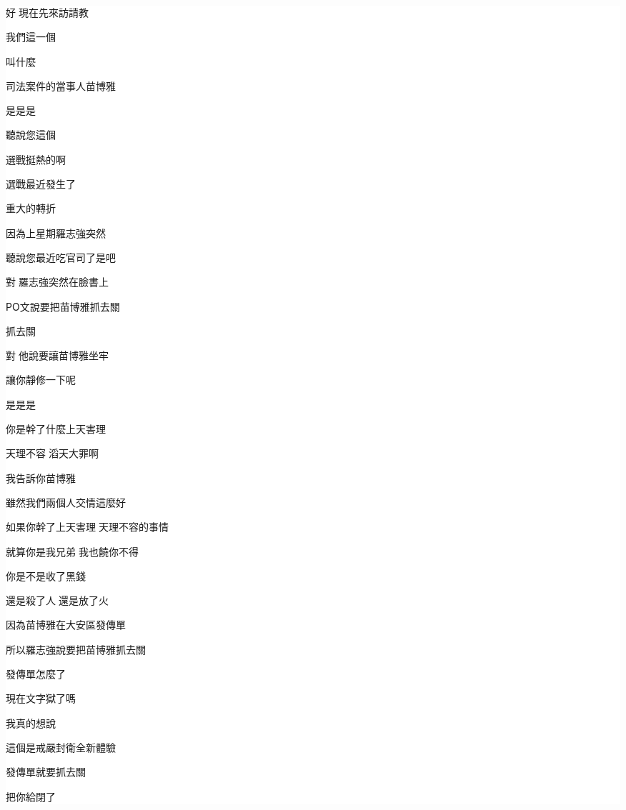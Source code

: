 好 現在先來訪請教

我們這一個

叫什麼

司法案件的當事人苗博雅

是是是

聽說您這個

選戰挺熱的啊

選戰最近發生了

重大的轉折

因為上星期羅志強突然

聽說您最近吃官司了是吧

對 羅志強突然在臉書上

PO文說要把苗博雅抓去關

抓去關

對 他說要讓苗博雅坐牢

讓你靜修一下呢

是是是

你是幹了什麼上天害理

天理不容 滔天大罪啊

我告訴你苗博雅

雖然我們兩個人交情這麼好

如果你幹了上天害理 天理不容的事情

就算你是我兄弟 我也饒你不得

你是不是收了黑錢

還是殺了人 還是放了火

因為苗博雅在大安區發傳單

所以羅志強說要把苗博雅抓去關

發傳單怎麼了

現在文字獄了嗎

我真的想說

這個是戒嚴封衛全新體驗

發傳單就要抓去關

把你給閉了
